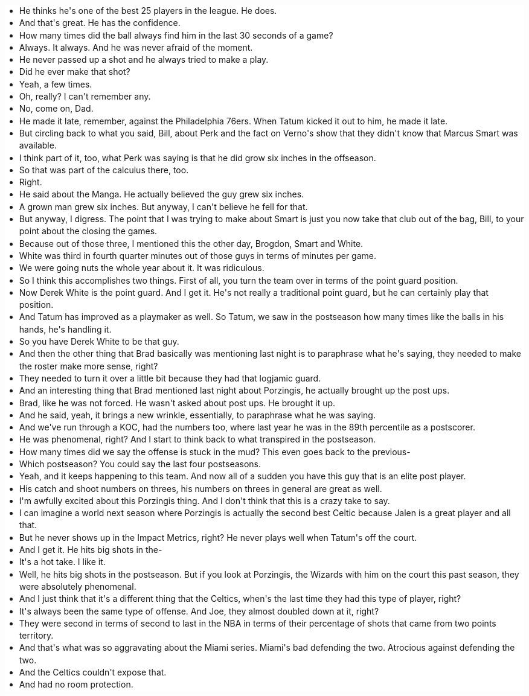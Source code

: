 *  He thinks he's one of the best 25 players in the league. He does.
*  And that's great. He has the confidence.
*  How many times did the ball always find him in the last 30 seconds of a game?
*  Always. It always. And he was never afraid of the moment.
*  He never passed up a shot and he always tried to make a play.
*  Did he ever make that shot?
*  Yeah, a few times.
*  Oh, really? I can't remember any.
*  No, come on, Dad.
*  He made it late, remember, against the Philadelphia 76ers. When Tatum kicked it out to him, he made it late.
*  But circling back to what you said, Bill, about Perk and the fact on Verno's show that they didn't know that Marcus Smart was available.
*  I think part of it, too, what Perk was saying is that he did grow six inches in the offseason.
*  So that was part of the calculus there, too.
*  Right.
*  He said about the Manga. He actually believed the guy grew six inches.
*  A grown man grew six inches. But anyway, I can't believe he fell for that.
*  But anyway, I digress. The point that I was trying to make about Smart is just you now take that club out of the bag, Bill, to your point about the closing the games.
*  Because out of those three, I mentioned this the other day, Brogdon, Smart and White.
*  White was third in fourth quarter minutes out of those guys in terms of minutes per game.
*  We were going nuts the whole year about it. It was ridiculous.
*  So I think this accomplishes two things. First of all, you turn the team over in terms of the point guard position.
*  Now Derek White is the point guard. And I get it. He's not really a traditional point guard, but he can certainly play that position.
*  And Tatum has improved as a playmaker as well. So Tatum, we saw in the postseason how many times like the balls in his hands, he's handling it.
*  So you have Derek White to be that guy.
*  And then the other thing that Brad basically was mentioning last night is to paraphrase what he's saying, they needed to make the roster make more sense, right?
*  They needed to turn it over a little bit because they had that logjamic guard.
*  And an interesting thing that Brad mentioned last night about Porzingis, he actually brought up the post ups.
*  Brad, like he was not forced. He wasn't asked about post ups. He brought it up.
*  And he said, yeah, it brings a new wrinkle, essentially, to paraphrase what he was saying.
*  And we've run through a KOC, had the numbers too, where last year he was in the 89th percentile as a postscorer.
*  He was phenomenal, right? And I start to think back to what transpired in the postseason.
*  How many times did we say the offense is stuck in the mud? This even goes back to the previous-
*  Which postseason? You could say the last four postseasons.
*  Yeah, and it keeps happening to this team. And now all of a sudden you have this guy that is an elite post player.
*  His catch and shoot numbers on threes, his numbers on threes in general are great as well.
*  I'm awfully excited about this Porzingis thing. And I don't think that this is a crazy take to say.
*  I can imagine a world next season where Porzingis is actually the second best Celtic because Jalen is a great player and all that.
*  But he never shows up in the Impact Metrics, right? He never plays well when Tatum's off the court.
*  And I get it. He hits big shots in the-
*  It's a hot take. I like it.
*  Well, he hits big shots in the postseason. But if you look at Porzingis, the Wizards with him on the court this past season, they were absolutely phenomenal.
*  And I just think that it's a different thing that the Celtics, when's the last time they had this type of player, right?
*  It's always been the same type of offense. And Joe, they almost doubled down at it, right?
*  They were second in terms of second to last in the NBA in terms of their percentage of shots that came from two points territory.
*  And that's what was so aggravating about the Miami series. Miami's bad defending the two. Atrocious against defending the two.
*  And the Celtics couldn't expose that.
*  And had no room protection.